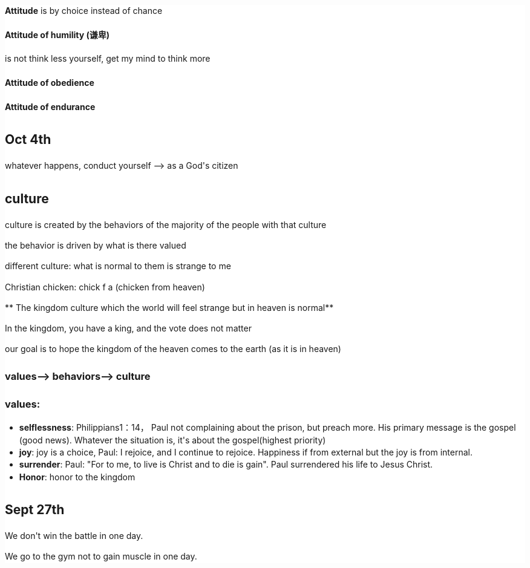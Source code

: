

**Attitude** is by choice instead of chance



#### Attitude of humility (谦卑)

 is not think less yourself, get my mind to think more

#### Attitude of obedience

#### Attitude of endurance



## Oct 4th



whatever happens, conduct yourself --> as a God's citizen

## culture

culture is created by the behaviors of the majority of the people with that culture

 the behavior is driven by what is there valued

different culture: what is normal to them is strange to me

 Christian chicken: chick f a (chicken from heaven)

** The kingdom culture which the world will feel strange but in heaven is normal**

 

In the kingdom, you have a king, and the vote does not matter

 our goal is to hope the kingdom of the heaven comes to the earth (as it is in heaven)

### values--> behaviors--> culture

### values:

* **selflessness**: Philippians1：14， Paul not complaining about the prison, but preach more. His primary message is the gospel (good news). Whatever the situation is, it's about the gospel(highest priority)
* **joy**: joy is a choice, Paul: I rejoice, and I continue to rejoice. Happiness if from external but the joy is from internal.
* **surrender**: Paul: "For to me, to live is Christ and to die is gain". Paul surrendered his life to Jesus Christ.
* **Honor**: honor to the kingdom

## Sept 27th

We don't win the battle in one day.

 We go to the gym not to gain muscle in one day.
